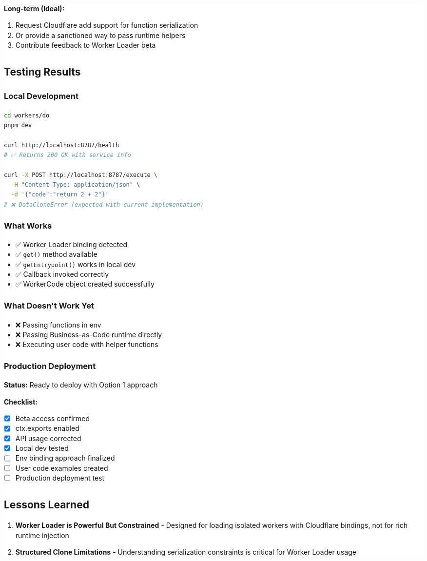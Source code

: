 **Long-term (Ideal):**
1. Request Cloudflare add support for function serialization
2. Or provide a sanctioned way to pass runtime helpers
3. Contribute feedback to Worker Loader beta

## Testing Results

### Local Development
```bash
cd workers/do
pnpm dev

curl http://localhost:8787/health
# ✅ Returns 200 OK with service info

curl -X POST http://localhost:8787/execute \
  -H "Content-Type: application/json" \
  -d '{"code":"return 2 + 2"}'
# ❌ DataCloneError (expected with current implementation)
```

### What Works
- ✅ Worker Loader binding detected
- ✅ `get()` method available
- ✅ `getEntrypoint()` works in local dev
- ✅ Callback invoked correctly
- ✅ WorkerCode object created successfully

### What Doesn't Work Yet
- ❌ Passing functions in env
- ❌ Passing Business-as-Code runtime directly
- ❌ Executing user code with helper functions

### Production Deployment
**Status:** Ready to deploy with Option 1 approach

**Checklist:**
- [x] Beta access confirmed
- [x] ctx.exports enabled
- [x] API usage corrected
- [x] Local dev tested
- [ ] Env binding approach finalized
- [ ] User code examples created
- [ ] Production deployment test

## Lessons Learned

1. **Worker Loader is Powerful But Constrained** - Designed for loading isolated workers with Cloudflare bindings, not for rich runtime injection

2. **Structured Clone Limitations** - Understanding serialization constraints is critical for Worker Loader usage
